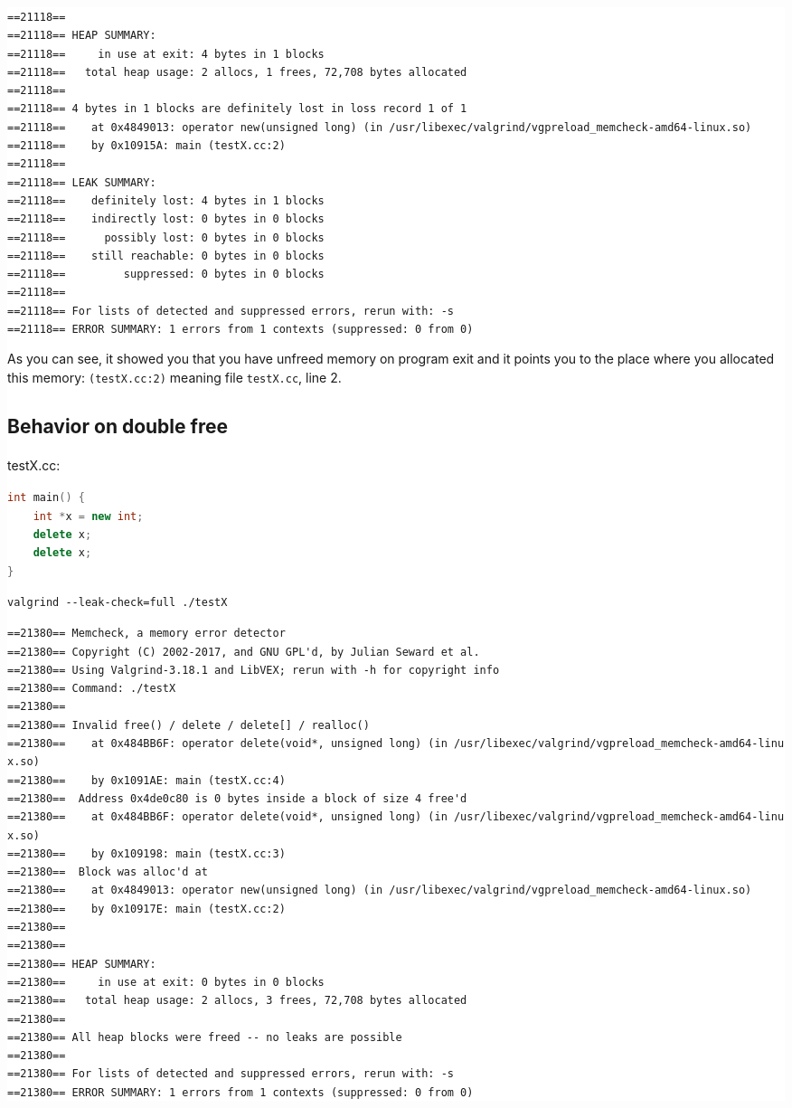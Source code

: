 ```
==21118== 
==21118== HEAP SUMMARY:
==21118==     in use at exit: 4 bytes in 1 blocks
==21118==   total heap usage: 2 allocs, 1 frees, 72,708 bytes allocated
==21118== 
==21118== 4 bytes in 1 blocks are definitely lost in loss record 1 of 1
==21118==    at 0x4849013: operator new(unsigned long) (in /usr/libexec/valgrind/vgpreload_memcheck-amd64-linux.so)
==21118==    by 0x10915A: main (testX.cc:2)
==21118== 
==21118== LEAK SUMMARY:
==21118==    definitely lost: 4 bytes in 1 blocks
==21118==    indirectly lost: 0 bytes in 0 blocks
==21118==      possibly lost: 0 bytes in 0 blocks
==21118==    still reachable: 0 bytes in 0 blocks
==21118==         suppressed: 0 bytes in 0 blocks
==21118== 
==21118== For lists of detected and suppressed errors, rerun with: -s
==21118== ERROR SUMMARY: 1 errors from 1 contexts (suppressed: 0 from 0)
```
As you can see, it showed you that you have unfreed memory on program exit and it points you to the place where you allocated this memory: `(testX.cc:2)` meaning file `testX.cc`, line 2.

## Behavior on double free
testX.cc:
```cpp
int main() {
    int *x = new int;
    delete x;
    delete x;
}
```
`valgrind --leak-check=full ./testX`
```
==21380== Memcheck, a memory error detector
==21380== Copyright (C) 2002-2017, and GNU GPL'd, by Julian Seward et al.
==21380== Using Valgrind-3.18.1 and LibVEX; rerun with -h for copyright info
==21380== Command: ./testX
==21380== 
==21380== Invalid free() / delete / delete[] / realloc()
==21380==    at 0x484BB6F: operator delete(void*, unsigned long) (in /usr/libexec/valgrind/vgpreload_memcheck-amd64-linux.so)
==21380==    by 0x1091AE: main (testX.cc:4)
==21380==  Address 0x4de0c80 is 0 bytes inside a block of size 4 free'd
==21380==    at 0x484BB6F: operator delete(void*, unsigned long) (in /usr/libexec/valgrind/vgpreload_memcheck-amd64-linux.so)
==21380==    by 0x109198: main (testX.cc:3)
==21380==  Block was alloc'd at
==21380==    at 0x4849013: operator new(unsigned long) (in /usr/libexec/valgrind/vgpreload_memcheck-amd64-linux.so)
==21380==    by 0x10917E: main (testX.cc:2)
==21380== 
==21380== 
==21380== HEAP SUMMARY:
==21380==     in use at exit: 0 bytes in 0 blocks
==21380==   total heap usage: 2 allocs, 3 frees, 72,708 bytes allocated
==21380== 
==21380== All heap blocks were freed -- no leaks are possible
==21380== 
==21380== For lists of detected and suppressed errors, rerun with: -s
==21380== ERROR SUMMARY: 1 errors from 1 contexts (suppressed: 0 from 0)
```
